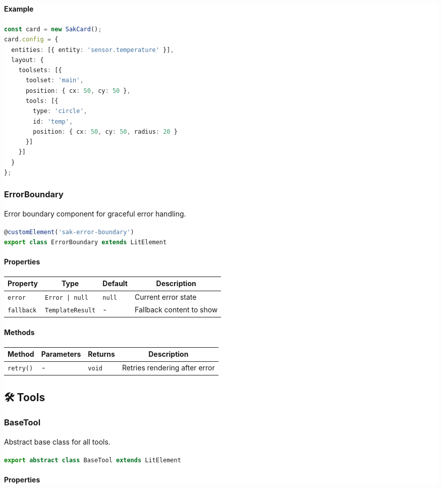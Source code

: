 #### Example

```typescript
const card = new SakCard();
card.config = {
  entities: [{ entity: 'sensor.temperature' }],
  layout: {
    toolsets: [{
      toolset: 'main',
      position: { cx: 50, cy: 50 },
      tools: [{
        type: 'circle',
        id: 'temp',
        position: { cx: 50, cy: 50, radius: 20 }
      }]
    }]
  }
};
```

### ErrorBoundary

Error boundary component for graceful error handling.

```typescript
@customElement('sak-error-boundary')
export class ErrorBoundary extends LitElement
```

#### Properties

| Property | Type | Default | Description |
|----------|------|---------|-------------|
| `error` | `Error \| null` | `null` | Current error state |
| `fallback` | `TemplateResult` | - | Fallback content to show |

#### Methods

| Method | Parameters | Returns | Description |
|--------|------------|---------|-------------|
| `retry()` | - | `void` | Retries rendering after error |

## 🛠️ Tools

### BaseTool

Abstract base class for all tools.

```typescript
export abstract class BaseTool extends LitElement
```

#### Properties


  [key: string]: {
  [key: string]: any;